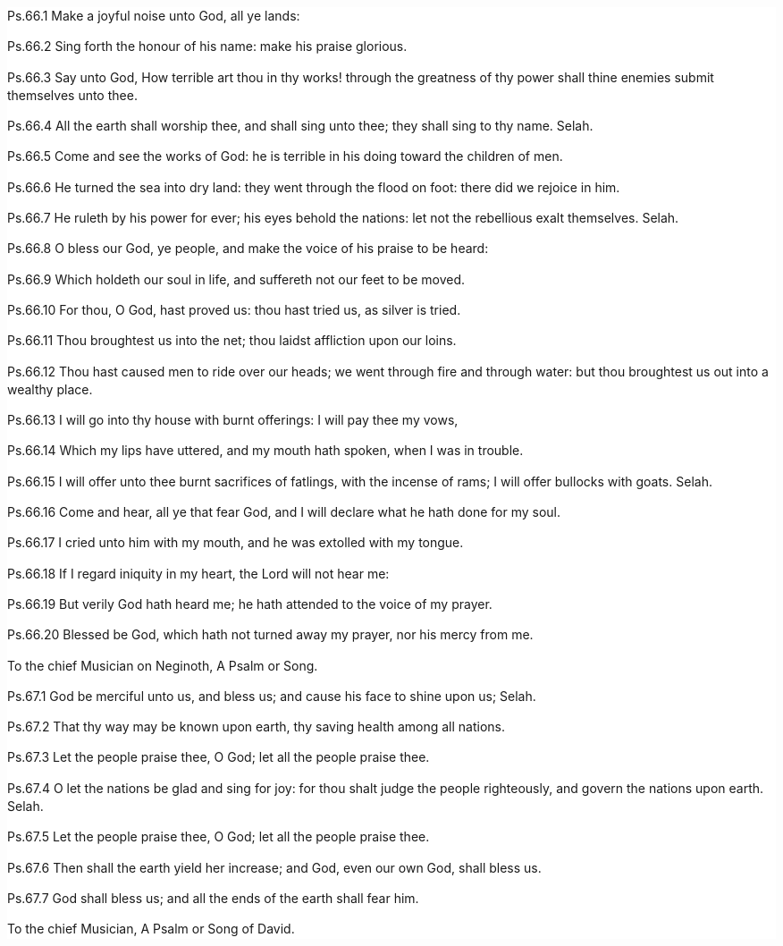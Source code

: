 Ps.66.1 Make a joyful noise unto God, all ye lands:

Ps.66.2 Sing forth the honour of his name: make his praise glorious.

Ps.66.3 Say unto God, How terrible art thou in thy works! through the greatness of thy power shall thine enemies submit themselves unto thee.

Ps.66.4 All the earth shall worship thee, and shall sing unto thee; they shall sing to thy name. Selah.

Ps.66.5 Come and see the works of God: he is terrible in his doing toward the children of men.

Ps.66.6 He turned the sea into dry land: they went through the flood on foot: there did we rejoice in him.

Ps.66.7 He ruleth by his power for ever; his eyes behold the nations: let not the rebellious exalt themselves. Selah.

Ps.66.8 O bless our God, ye people, and make the voice of his praise to be heard:

Ps.66.9 Which holdeth our soul in life, and suffereth not our feet to be moved.

Ps.66.10 For thou, O God, hast proved us: thou hast tried us, as silver is tried.

Ps.66.11 Thou broughtest us into the net; thou laidst affliction upon our loins.

Ps.66.12 Thou hast caused men to ride over our heads; we went through fire and through water: but thou broughtest us out into a wealthy place.

Ps.66.13 I will go into thy house with burnt offerings: I will pay thee my vows,

Ps.66.14 Which my lips have uttered, and my mouth hath spoken, when I was in trouble.

Ps.66.15 I will offer unto thee burnt sacrifices of fatlings, with the incense of rams; I will offer bullocks with goats. Selah.

Ps.66.16 Come and hear, all ye that fear God, and I will declare what he hath done for my soul.

Ps.66.17 I cried unto him with my mouth, and he was extolled with my tongue.

Ps.66.18 If I regard iniquity in my heart, the Lord will not hear me:

Ps.66.19 But verily God hath heard me; he hath attended to the voice of my prayer.

Ps.66.20 Blessed be God, which hath not turned away my prayer, nor his mercy from me.

To the chief Musician on Neginoth, A Psalm or Song. 

Ps.67.1 God be merciful unto us, and bless us; and cause his face to shine upon us; Selah.

Ps.67.2 That thy way may be known upon earth, thy saving health among all nations.

Ps.67.3 Let the people praise thee, O God; let all the people praise thee.

Ps.67.4 O let the nations be glad and sing for joy: for thou shalt judge the people righteously, and govern the nations upon earth. Selah.

Ps.67.5 Let the people praise thee, O God; let all the people praise thee.

Ps.67.6 Then shall the earth yield her increase; and God, even our own God, shall bless us.

Ps.67.7 God shall bless us; and all the ends of the earth shall fear him.

To the chief Musician, A Psalm or Song of David. 
